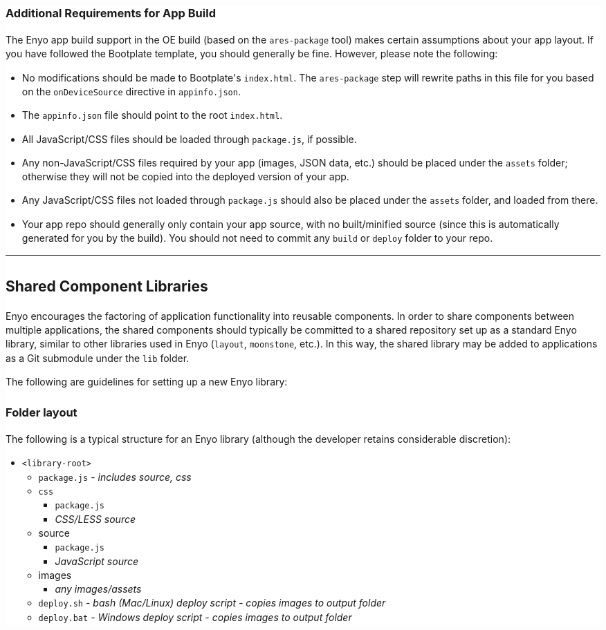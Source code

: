 ### Additional Requirements for App Build

The Enyo app build support in the OE build (based on the `ares-package` tool) makes certain assumptions
about your app layout.  If you have followed the Bootplate template, you should generally be fine.
However, please note the following:

* No modifications should be made to Bootplate's `index.html`.  The
    `ares-package` step will rewrite paths in this file for you based on the
    `onDeviceSource` directive in `appinfo.json`.

* The `appinfo.json` file should point to the root `index.html`.

* All JavaScript/CSS files should be loaded through `package.js`, if possible.

* Any non-JavaScript/CSS files required by your app (images, JSON data, etc.)
    should be placed under the `assets` folder; otherwise they will not be
    copied into the deployed version of your app.

* Any JavaScript/CSS files not loaded through `package.js` should also be placed
    under the `assets` folder, and loaded from there.

* Your app repo should generally only contain your app source, with no
    built/minified source (since this is automatically generated for you by the
    build).  You should not need to commit any `build` or `deploy` folder to
    your repo.

<hr>

## Shared Component Libraries

Enyo encourages the factoring of application functionality into reusable
components.  In order to share components between multiple applications, the
shared components should typically be committed to a shared repository set up as
a standard Enyo library, similar to other libraries used in Enyo (`layout`,
`moonstone`, etc.).  In this way, the shared library may be added to
applications as a Git submodule under the `lib` folder.

The following are guidelines for setting up a new Enyo library:

### Folder layout

The following is a typical structure for an Enyo library (although the developer
retains considerable discretion):

* `<library-root>`
    * `package.js` - *includes source, css*
    * `css`
        * `package.js`
        * *CSS/LESS source*
    * source
        * `package.js`
        * *JavaScript source*
    * images
        * *any images/assets*
    * `deploy.sh` - *bash (Mac/Linux) deploy script - copies images to output folder*
    * `deploy.bat` - *Windows deploy script - copies images to output folder*
